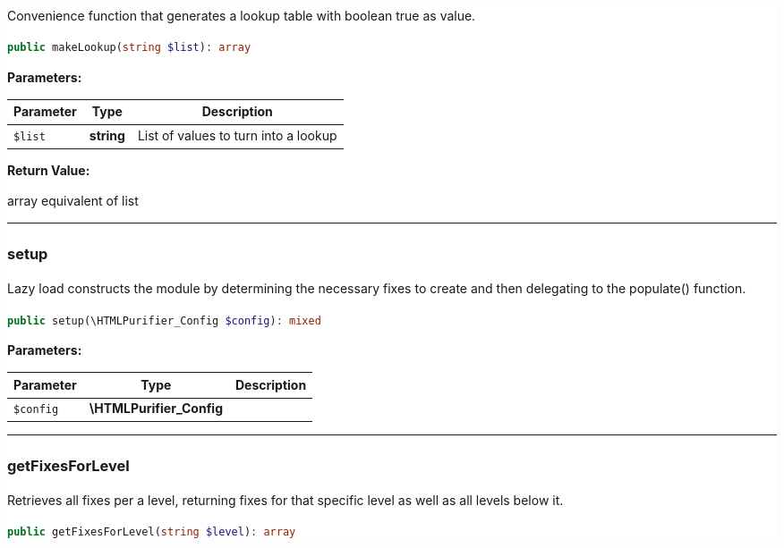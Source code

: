 Convenience function that generates a lookup table with boolean
true as value.

```php
public makeLookup(string $list): array
```








**Parameters:**

| Parameter | Type | Description |
|-----------|------|-------------|
| `$list` | **string** | List of values to turn into a lookup |


**Return Value:**

array equivalent of list




***

### setup

Lazy load constructs the module by determining the necessary
fixes to create and then delegating to the populate() function.

```php
public setup(\HTMLPurifier_Config $config): mixed
```








**Parameters:**

| Parameter | Type | Description |
|-----------|------|-------------|
| `$config` | **\HTMLPurifier_Config** |  |





***

### getFixesForLevel

Retrieves all fixes per a level, returning fixes for that specific
level as well as all levels below it.

```php
public getFixesForLevel(string $level): array
```
